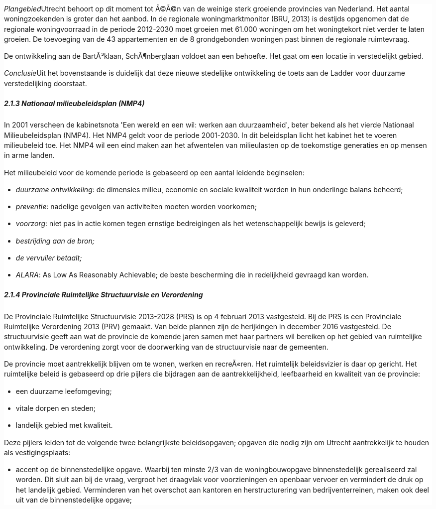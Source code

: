 *Plangebied*Utrecht behoort op dit moment tot Ã©Ã©n van de weinige sterk groeiende provincies van Nederland. Het aantal woningzoekenden is groter dan het aanbod. In de regionale woningmarktmonitor (BRU, 2013\) is destijds opgenomen dat de regionale woningvoorraad in de periode 2012\-2030 moet groeien met 61\.000 woningen om het woningtekort niet verder te laten groeien. De toevoeging van de 43 appartementen en de 8 grondgebonden woningen past binnen de regionale ruimtevraag.

De ontwikkeling aan de BartÃ³klaan, SchÃ¶nberglaan voldoet aan een behoefte. Het gaat om een locatie in verstedelijkt gebied.

*Conclusie*Uit het bovenstaande is duidelijk dat deze nieuwe stedelijke ontwikkeling de toets aan de Ladder voor duurzame verstedelijking doorstaat.

##### 2\.1\.3 Nationaal milieubeleidsplan (NMP4\)

In 2001 verscheen de kabinetsnota 'Een wereld en een wil: werken aan duurzaamheid', beter bekend als het vierde Nationaal Milieubeleidsplan (NMP4\). Het NMP4 geldt voor de periode 2001\-2030\. In dit beleidsplan licht het kabinet het te voeren milieubeleid toe. Het NMP4 wil een eind maken aan het afwentelen van milieulasten op de toekomstige generaties en op mensen in arme landen.

Het milieubeleid voor de komende periode is gebaseerd op een aantal leidende beginselen:

* *duurzame ontwikkeling*: de dimensies milieu, economie en sociale kwaliteit worden in hun onderlinge balans beheerd;

* *preventie*: nadelige gevolgen van activiteiten moeten worden voorkomen;

* *voorzorg*: niet pas in actie komen tegen ernstige bedreigingen als het wetenschappelijk bewijs is geleverd;

* *bestrijding aan de bron;*

* *de vervuiler betaalt;*

* *ALARA*: As Low As Reasonably Achievable; de beste bescherming die in redelijkheid gevraagd kan worden.

##### 2\.1\.4 Provinciale Ruimtelijke Structuurvisie en Verordening

De Provinciale Ruimtelijke Structuurvisie 2013\-2028 (PRS) is op 4 februari 2013 vastgesteld. Bij de PRS is een Provinciale Ruimtelijke Verordening 2013 (PRV) gemaakt. Van beide plannen zijn de herijkingen in december 2016 vastgesteld. De structuurvisie geeft aan wat de provincie de komende jaren samen met haar partners wil bereiken op het gebied van ruimtelijke ontwikkeling. De verordening zorgt voor de doorwerking van de structuurvisie naar de gemeenten.

De provincie moet aantrekkelijk blijven om te wonen, werken en recreÃ«ren. Het ruimtelijk beleidsvizier is daar op gericht. Het ruimtelijke beleid is gebaseerd op drie pijlers die bijdragen aan de aantrekkelijkheid, leefbaarheid en kwaliteit van de provincie:

* een duurzame leefomgeving;

* vitale dorpen en steden;

* landelijk gebied met kwaliteit.

Deze pijlers leiden tot de volgende twee belangrijkste beleidsopgaven; opgaven die nodig zijn om Utrecht aantrekkelijk te houden als vestigingsplaats:

* accent op de binnenstedelijke opgave. Waarbij ten minste 2/3 van de woningbouwopgave binnenstedelijk gerealiseerd zal worden. Dit sluit aan bij de vraag, vergroot het draagvlak voor voorzieningen en openbaar vervoer en vermindert de druk op het landelijk gebied. Verminderen van het overschot aan kantoren en herstructurering van bedrijventerreinen, maken ook deel uit van de binnenstedelijke opgave;
